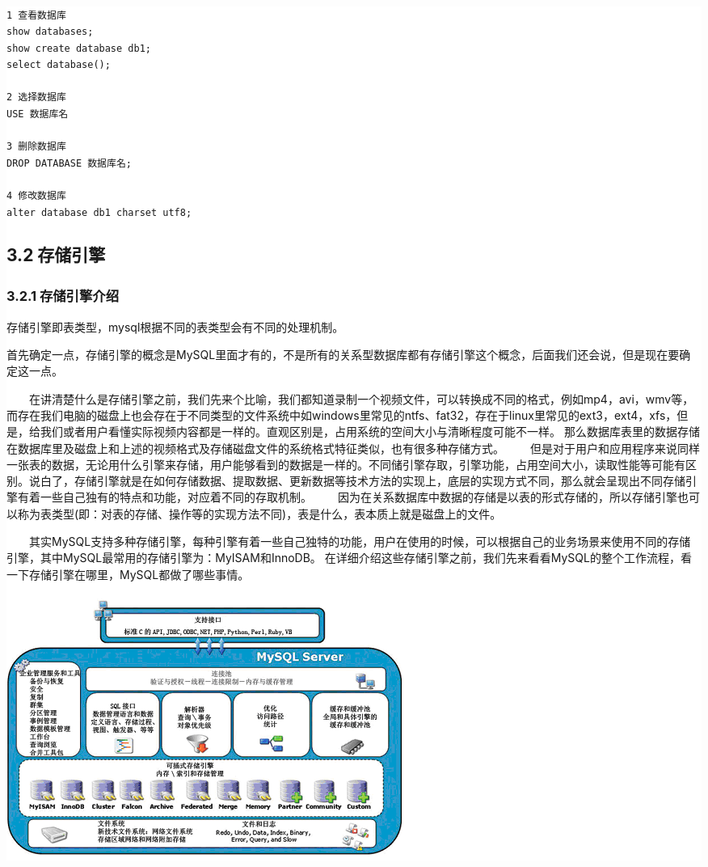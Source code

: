 ```
1 查看数据库
show databases;
show create database db1;
select database();

2 选择数据库
USE 数据库名

3 删除数据库
DROP DATABASE 数据库名;

4 修改数据库
alter database db1 charset utf8;
```



## 3.2 存储引擎

### 3.2.1 存储引擎介绍

存储引擎即表类型，mysql根据不同的表类型会有不同的处理机制。

首先确定一点，存储引擎的概念是MySQL里面才有的，不是所有的关系型数据库都有存储引擎这个概念，后面我们还会说，但是现在要确定这一点。　　

　　在讲清楚什么是存储引擎之前，我们先来个比喻，我们都知道录制一个视频文件，可以转换成不同的格式，例如mp4，avi，wmv等，而存在我们电脑的磁盘上也会存在于不同类型的文件系统中如windows里常见的ntfs、fat32，存在于linux里常见的ext3，ext4，xfs，但是，给我们或者用户看懂实际视频内容都是一样的。直观区别是，占用系统的空间大小与清晰程度可能不一样。
那么数据库表里的数据存储在数据库里及磁盘上和上述的视频格式及存储磁盘文件的系统格式特征类似，也有很多种存储方式。
　　但是对于用户和应用程序来说同样一张表的数据，无论用什么引擎来存储，用户能够看到的数据是一样的。不同储引擎存取，引擎功能，占用空间大小，读取性能等可能有区别。说白了，存储引擎就是在如何存储数据、提取数据、更新数据等技术方法的实现上，底层的实现方式不同，那么就会呈现出不同存储引擎有着一些自己独有的特点和功能，对应着不同的存取机制。
　　因为在关系数据库中数据的存储是以表的形式存储的，所以存储引擎也可以称为表类型(即：对表的存储、操作等的实现方法不同)，表是什么，表本质上就是磁盘上的文件。

　　其实MySQL支持多种存储引擎，每种引擎有着一些自己独特的功能，用户在使用的时候，可以根据自己的业务场景来使用不同的存储引擎，其中MySQL最常用的存储引擎为：MyISAM和InnoDB。
在详细介绍这些存储引擎之前，我们先来看看MySQL的整个工作流程，看一下存储引擎在哪里，MySQL都做了哪些事情。

![image-20220304172303441](assets/image-20220304172303441.png)
